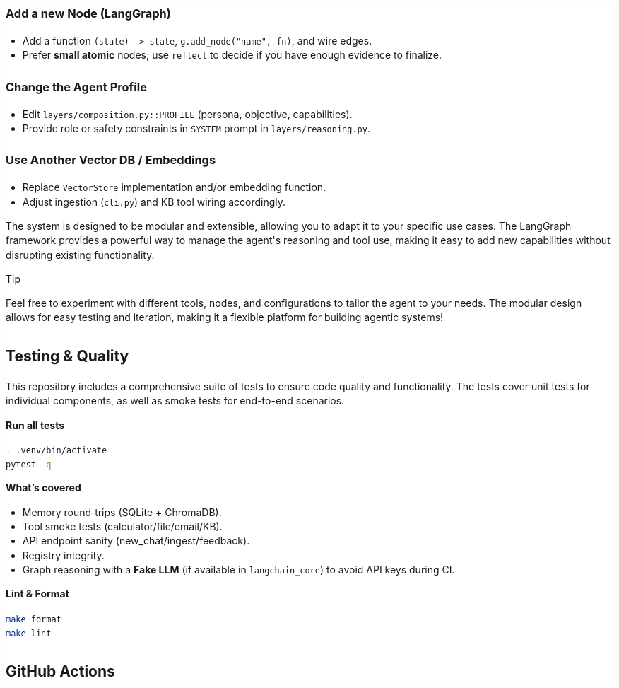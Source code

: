 ### Add a new Node (LangGraph)

* Add a function `(state) -> state`, `g.add_node("name", fn)`, and wire edges.
* Prefer **small atomic** nodes; use `reflect` to decide if you have enough evidence to finalize.

### Change the Agent Profile

* Edit `layers/composition.py::PROFILE` (persona, objective, capabilities).
* Provide role or safety constraints in `SYSTEM` prompt in `layers/reasoning.py`.

### Use Another Vector DB / Embeddings

* Replace `VectorStore` implementation and/or embedding function.
* Adjust ingestion (`cli.py`) and KB tool wiring accordingly.

The system is designed to be modular and extensible, allowing you to adapt it to your specific use cases. The LangGraph framework provides a powerful way to manage the agent's reasoning and tool use, making it easy to add new capabilities without disrupting existing functionality.

> [!TIP]
> Feel free to experiment with different tools, nodes, and configurations to tailor the agent to your needs. The modular design allows for easy testing and iteration, making it a flexible platform for building agentic systems!

## Testing & Quality

This repository includes a comprehensive suite of tests to ensure code quality and functionality. The tests cover unit tests for individual components, as well as smoke tests for end-to-end scenarios.

**Run all tests**

```bash
. .venv/bin/activate
pytest -q
```

**What’s covered**

* Memory round‑trips (SQLite + ChromaDB).
* Tool smoke tests (calculator/file/email/KB).
* API endpoint sanity (new\_chat/ingest/feedback).
* Registry integrity.
* Graph reasoning with a **Fake LLM** (if available in `langchain_core`) to avoid API keys during CI.

**Lint & Format**

```bash
make format
make lint
```

## GitHub Actions
